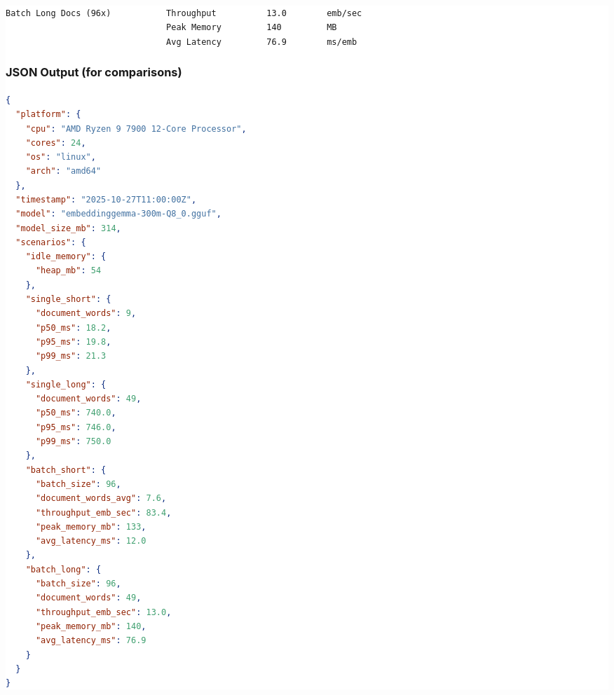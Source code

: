```
Batch Long Docs (96x)           Throughput          13.0        emb/sec
                                Peak Memory         140         MB
                                Avg Latency         76.9        ms/emb
```

### JSON Output (for comparisons)
```json
{
  "platform": {
    "cpu": "AMD Ryzen 9 7900 12-Core Processor",
    "cores": 24,
    "os": "linux",
    "arch": "amd64"
  },
  "timestamp": "2025-10-27T11:00:00Z",
  "model": "embeddinggemma-300m-Q8_0.gguf",
  "model_size_mb": 314,
  "scenarios": {
    "idle_memory": {
      "heap_mb": 54
    },
    "single_short": {
      "document_words": 9,
      "p50_ms": 18.2,
      "p95_ms": 19.8,
      "p99_ms": 21.3
    },
    "single_long": {
      "document_words": 49,
      "p50_ms": 740.0,
      "p95_ms": 746.0,
      "p99_ms": 750.0
    },
    "batch_short": {
      "batch_size": 96,
      "document_words_avg": 7.6,
      "throughput_emb_sec": 83.4,
      "peak_memory_mb": 133,
      "avg_latency_ms": 12.0
    },
    "batch_long": {
      "batch_size": 96,
      "document_words": 49,
      "throughput_emb_sec": 13.0,
      "peak_memory_mb": 140,
      "avg_latency_ms": 76.9
    }
  }
}
```
